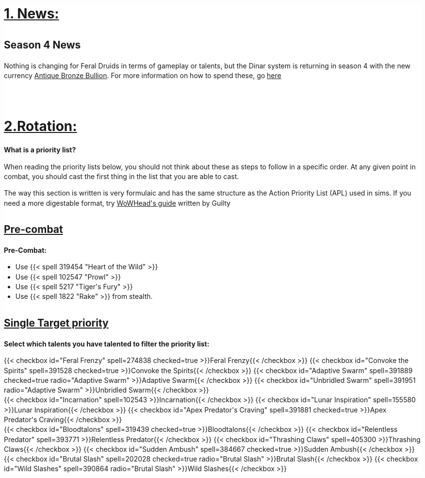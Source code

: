# [1. News:](#news)

</div>

## Season 4 News

Nothing is changing for Feral Druids in terms of gameplay or talents, but the Dinar system is returning in season 4 with the new currency [Antique Bronze Bullion](https://www.wowhead.com/ptr-2/item=213089/antique-bronze-bullion). For more information on how to spend these, go [here](#dinar)



<br>
<div id="rotation">
 
# [2.Rotation:](#rotation)

</div>

**What is a priority list?**

When reading the priority lists below, you should not think about these as steps to follow in a specific order. At any given point in combat, you should cast the first thing in the list that you are able to cast.

The way this section is written is very formulaic and has the same structure as the Action Priority List (APL) used in sims. If you need a more digestable format, try [WoWHead's guide](https://www.wowhead.com/guide/classes/druid/feral/rotation-cooldowns-pve-dps#single-target) written by Guilty
<div id="precombat">

## [Pre-combat](#precombat)

</div>

**Pre-Combat:**
- Use {{< spell 319454 "Heart of the Wild" >}}
- Use {{< spell 102547 "Prowl" >}}
- Use {{< spell 5217 "Tiger's Fury" >}}
- Use {{< spell 1822 "Rake" >}} from stealth.

<div id="st">

## [Single Target priority](#st)

</div>

**Select which talents you have talented to filter the priority list:**

{{< checkbox id="Feral Frenzy" spell=274838 checked=true >}}Feral Frenzy{{< /checkbox >}}
{{< checkbox id="Convoke the Spirits" spell=391528 checked=true >}}Convoke the Spirits{{< /checkbox >}}
{{< checkbox id="Adaptive Swarm" spell=391889 checked=true radio="Adaptive Swarm" >}}Adaptive Swarm{{< /checkbox >}}
{{< checkbox id="Unbridled Swarm" spell=391951 radio="Adaptive Swarm" >}}Unbridled Swarm{{< /checkbox >}}<br>
{{< checkbox id="Incarnation" spell=102543 >}}Incarnation{{< /checkbox >}}
{{< checkbox id="Lunar Inspiration" spell=155580 >}}Lunar Inspiration{{< /checkbox >}}
{{< checkbox id="Apex Predator's Craving" spell=391881 checked=true >}}Apex Predator's Craving{{< /checkbox >}}<br>
{{< checkbox id="Bloodtalons" spell=319439 checked=true >}}Bloodtalons{{< /checkbox >}}
{{< checkbox id="Relentless Predator" spell=393771 >}}Relentless Predator{{< /checkbox >}}
{{< checkbox id="Thrashing Claws" spell=405300 >}}Thrashing Claws{{< /checkbox >}}
{{< checkbox id="Sudden Ambush" spell=384667 checked=true >}}Sudden Ambush{{< /checkbox >}}<br>
{{< checkbox id="Brutal Slash" spell=202028 checked=true radio="Brutal Slash" >}}Brutal Slash{{< /checkbox >}}
{{< checkbox id="Wild Slashes" spell=390864 radio="Brutal Slash" >}}Wild Slashes{{< /checkbox >}}